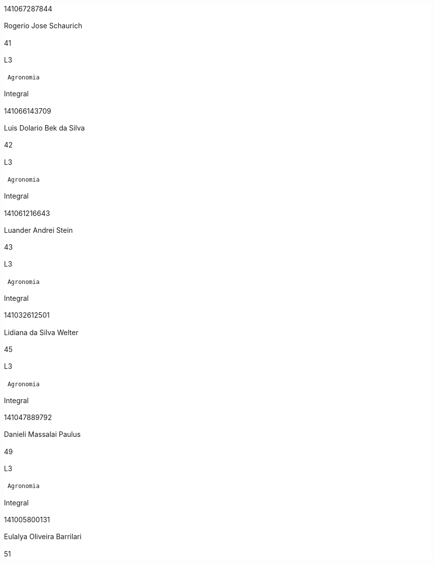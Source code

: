    141067287844

   Rogerio Jose Schaurich

   41

   L3

     Agronomia

   Integral

   141066143709

   Luis Dolario Bek da Silva

   42

   L3

     Agronomia

   Integral

   141061216643

   Luander Andrei Stein

   43

   L3

     Agronomia

   Integral

   141032612501

   Lidiana da Silva Welter

   45

   L3

     Agronomia

   Integral

   141047889792

   Danieli Massalai Paulus

   49

   L3

     Agronomia

   Integral

   141005800131

   Eulalya Oliveira Barrilari

   51
